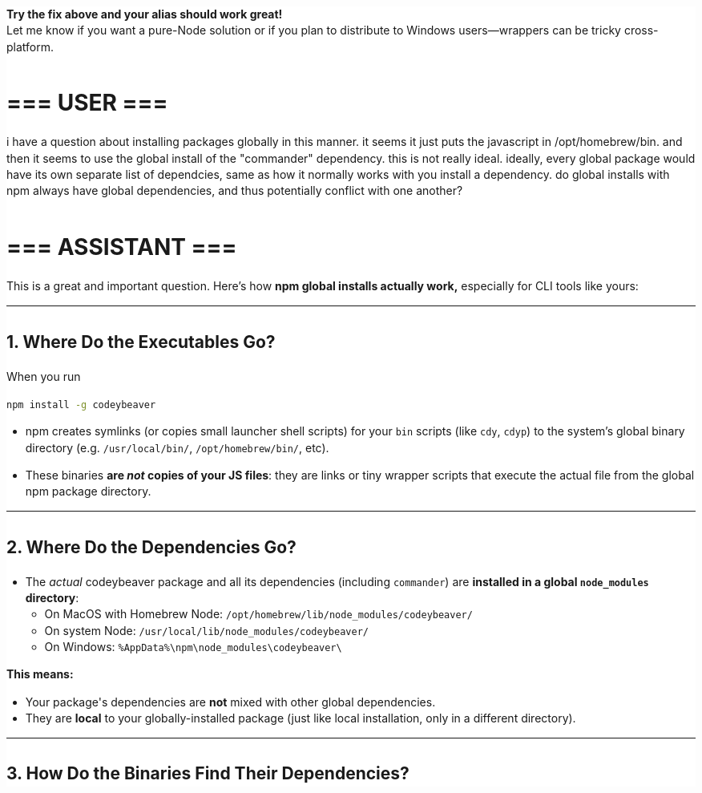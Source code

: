 
**Try the fix above and your alias should work great!**  
Let me know if you want a pure-Node solution or if you plan to distribute to Windows users—wrappers can be tricky cross-platform.

# === USER ===

i have a question about installing packages globally in this manner. it seems it just puts the javascript in /opt/homebrew/bin. and then it seems to use the global install of the "commander" dependency. this is not really ideal. ideally, every global package would have its own separate list of dependcies, same as how it normally works with you install a dependency. do global installs with npm always have global dependencies, and thus potentially conflict with one another?

# === ASSISTANT ===

This is a great and important question. Here’s how **npm global installs actually work,** especially for CLI tools like yours:

---

## 1. **Where Do the Executables Go?**

When you run  
```sh
npm install -g codeybeaver
```

- npm creates symlinks (or copies small launcher shell scripts) for your `bin` scripts (like `cdy`, `cdyp`) to the system’s global binary directory (e.g. `/usr/local/bin/`, `/opt/homebrew/bin/`, etc).

- These binaries **are _not_ copies of your JS files**: they are links or tiny wrapper scripts that execute the actual file from the global npm package directory.

---

## 2. **Where Do the Dependencies Go?**

- The _actual_ codeybeaver package and all its dependencies (including `commander`) are **installed in a global `node_modules` directory**:
    - On MacOS with Homebrew Node: `/opt/homebrew/lib/node_modules/codeybeaver/`
    - On system Node: `/usr/local/lib/node_modules/codeybeaver/`
    - On Windows: `%AppData%\npm\node_modules\codeybeaver\`

**This means:**
- Your package's dependencies are **not** mixed with other global dependencies.
- They are **local** to your globally-installed package (just like local installation, only in a different directory).

---

## 3. **How Do the Binaries Find Their Dependencies?**
